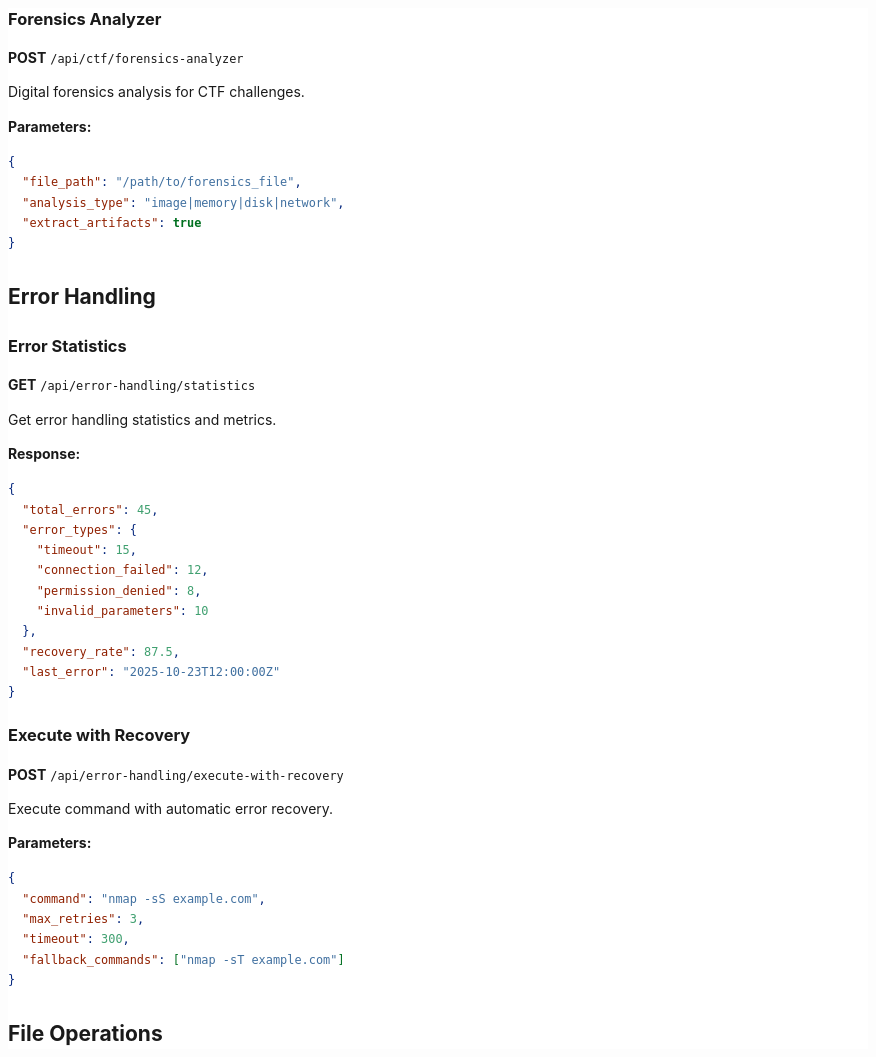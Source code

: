 ### Forensics Analyzer
**POST** `/api/ctf/forensics-analyzer`

Digital forensics analysis for CTF challenges.

**Parameters:**
```json
{
  "file_path": "/path/to/forensics_file",
  "analysis_type": "image|memory|disk|network",
  "extract_artifacts": true
}
```

## Error Handling

### Error Statistics
**GET** `/api/error-handling/statistics`

Get error handling statistics and metrics.

**Response:**
```json
{
  "total_errors": 45,
  "error_types": {
    "timeout": 15,
    "connection_failed": 12,
    "permission_denied": 8,
    "invalid_parameters": 10
  },
  "recovery_rate": 87.5,
  "last_error": "2025-10-23T12:00:00Z"
}
```

### Execute with Recovery
**POST** `/api/error-handling/execute-with-recovery`

Execute command with automatic error recovery.

**Parameters:**
```json
{
  "command": "nmap -sS example.com",
  "max_retries": 3,
  "timeout": 300,
  "fallback_commands": ["nmap -sT example.com"]
}
```

## File Operations
